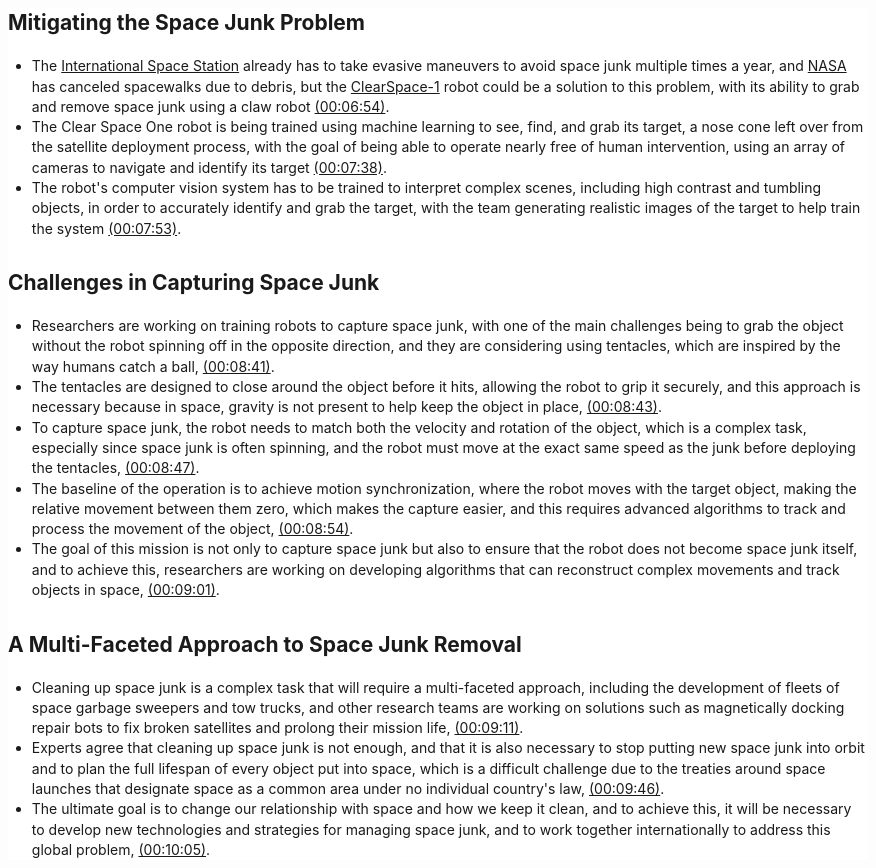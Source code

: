 ## Mitigating the Space Junk Problem
- The [International Space Station](https://en.wikipedia.org/wiki/International_Space_Station) already has to take evasive maneuvers to avoid space junk multiple times a year, and [NASA](https://en.wikipedia.org/wiki/NASA) has canceled spacewalks due to debris, but the [ClearSpace-1](https://en.wikipedia.org/wiki/ClearSpace-1) robot could be a solution to this problem, with its ability to grab and remove space junk using a claw robot [(00:06:54)](https://www.youtube.com/watch?v=uJcXCdbm77g&t=414s).
- The Clear Space One robot is being trained using machine learning to see, find, and grab its target, a nose cone left over from the satellite deployment process, with the goal of being able to operate nearly free of human intervention, using an array of cameras to navigate and identify its target [(00:07:38)](https://www.youtube.com/watch?v=uJcXCdbm77g&t=458s).
- The robot's computer vision system has to be trained to interpret complex scenes, including high contrast and tumbling objects, in order to accurately identify and grab the target, with the team generating realistic images of the target to help train the system [(00:07:53)](https://www.youtube.com/watch?v=uJcXCdbm77g&t=473s).

## Challenges in Capturing Space Junk
- Researchers are working on training robots to capture space junk, with one of the main challenges being to grab the object without the robot spinning off in the opposite direction, and they are considering using tentacles, which are inspired by the way humans catch a ball, [(00:08:41)](https://www.youtube.com/watch?v=uJcXCdbm77g&t=521s).
- The tentacles are designed to close around the object before it hits, allowing the robot to grip it securely, and this approach is necessary because in space, gravity is not present to help keep the object in place, [(00:08:43)](https://www.youtube.com/watch?v=uJcXCdbm77g&t=523s).
- To capture space junk, the robot needs to match both the velocity and rotation of the object, which is a complex task, especially since space junk is often spinning, and the robot must move at the exact same speed as the junk before deploying the tentacles, [(00:08:47)](https://www.youtube.com/watch?v=uJcXCdbm77g&t=527s).
- The baseline of the operation is to achieve motion synchronization, where the robot moves with the target object, making the relative movement between them zero, which makes the capture easier, and this requires advanced algorithms to track and process the movement of the object, [(00:08:54)](https://www.youtube.com/watch?v=uJcXCdbm77g&t=534s).
- The goal of this mission is not only to capture space junk but also to ensure that the robot does not become space junk itself, and to achieve this, researchers are working on developing algorithms that can reconstruct complex movements and track objects in space, [(00:09:01)](https://www.youtube.com/watch?v=uJcXCdbm77g&t=541s).

## A Multi-Faceted Approach to Space Junk Removal
- Cleaning up space junk is a complex task that will require a multi-faceted approach, including the development of fleets of space garbage sweepers and tow trucks, and other research teams are working on solutions such as magnetically docking repair bots to fix broken satellites and prolong their mission life, [(00:09:11)](https://www.youtube.com/watch?v=uJcXCdbm77g&t=551s).
- Experts agree that cleaning up space junk is not enough, and that it is also necessary to stop putting new space junk into orbit and to plan the full lifespan of every object put into space, which is a difficult challenge due to the treaties around space launches that designate space as a common area under no individual country's law, [(00:09:46)](https://www.youtube.com/watch?v=uJcXCdbm77g&t=586s).
- The ultimate goal is to change our relationship with space and how we keep it clean, and to achieve this, it will be necessary to develop new technologies and strategies for managing space junk, and to work together internationally to address this global problem, [(00:10:05)](https://www.youtube.com/watch?v=uJcXCdbm77g&t=605s).

